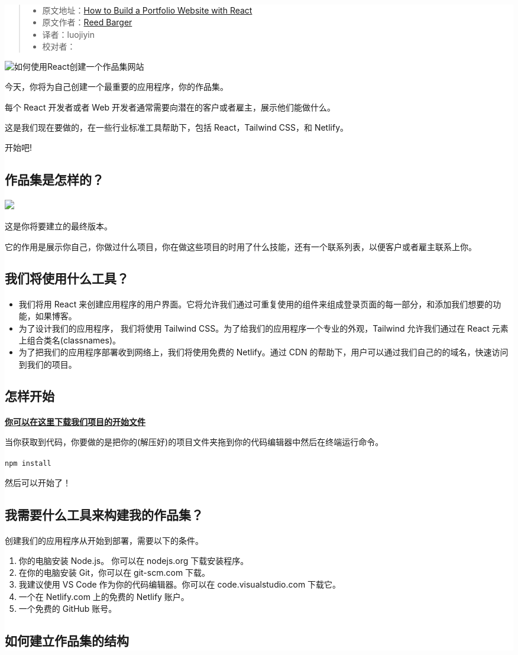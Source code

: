 > -  原文地址：[How to Build a Portfolio Website with React](https://www.freecodecamp.org/news/build-portfolio-website-react/)
> -  原文作者：[Reed Barger](https://www.freecodecamp.org/news/author/reed/)
> -  译者：luojiyin
> -  校对者：

![如何使用React创建一个作品集网站](https://www.freecodecamp.org/news/content/images/size/w2000/2021/06/react-portfolio-2021.png)

今天，你将为自己创建一个最重要的应用程序，你的作品集。

每个 React 开发者或者 Web 开发者通常需要向潜在的客户或者雇主，展示他们能做什么。

这是我们现在要做的，在一些行业标准工具帮助下，包括 React，Tailwind CSS，和 Netlify。

开始吧!

## 作品集是怎样的？

![](https://www.freecodecamp.org/news/content/images/2021/06/portfolio-1-min.gif)

这是你将要建立的最终版本。

它的作用是展示你自己，你做过什么项目，你在做这些项目的时用了什么技能，还有一个联系列表，以便客户或者雇主联系上你。

## 我们将使用什么工具？

-   我们将用 React 来创建应用程序的用户界面。它将允许我们通过可重复使用的组件来组成登录页面的每一部分，和添加我们想要的功能，如果博客。
-   为了设计我们的应用程序， 我们将使用 Tailwind CSS。为了给我们的应用程序一个专业的外观，Tailwind 允许我们通过在 React 元素上组合类名(classnames)。
-   为了把我们的应用程序部署收到网络上，我们将使用免费的 Netlify。通过 CDN 的帮助下，用户可以通过我们自己的的域名，快速访问到我们的项目。

## 怎样开始

**[你可以在这里下载我们项目的开始文件](https://reedbarger.com/resources/react-portfolio-2021)**

当你获取到代码，你要做的是把你的(解压好)的项目文件夹拖到你的代码编辑器中然后在终端运行命令。

```bash
npm install
```

然后可以开始了！

## 我需要什么工具来构建我的作品集？

创建我们的应用程序从开始到部署，需要以下的条件。

1.  你的电脑安装 Node.js。 你可以在 nodejs.org 下载安装程序。
2.  在你的电脑安装 Git，你可以在 git-scm.com 下载。
3.  我建议使用 VS Code 作为你的代码编辑器。你可以在 code.visualstudio.com 下载它。
4.  一个在 Netlify.com 上的免费的 Netlify 账户。
5.  一个免费的 GitHub 账号。

## 如何建立作品集的结构
